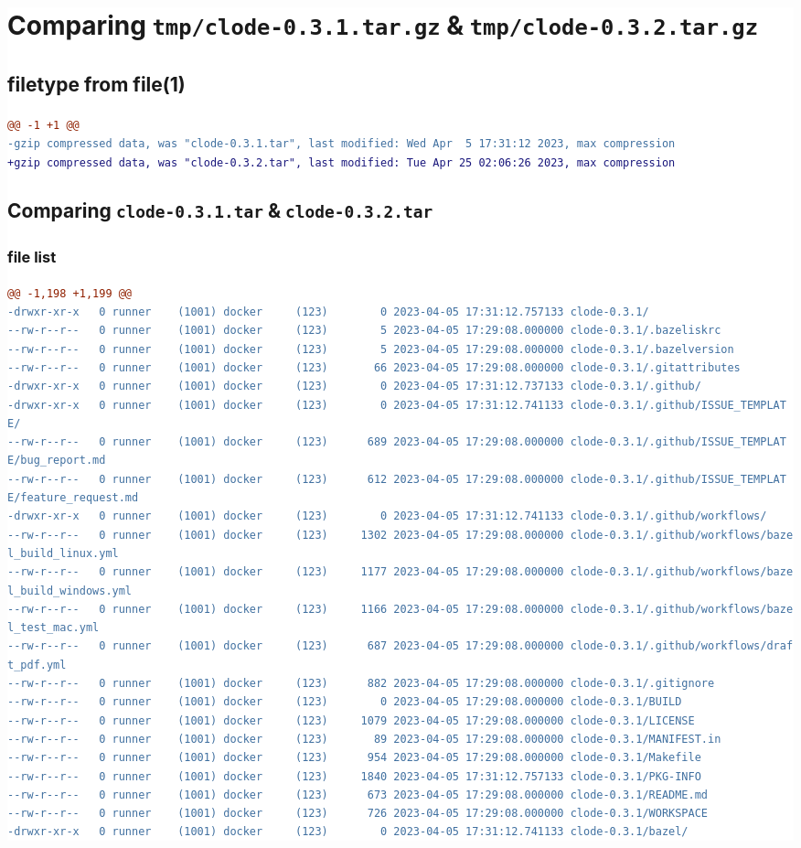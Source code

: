 # Comparing `tmp/clode-0.3.1.tar.gz` & `tmp/clode-0.3.2.tar.gz`

## filetype from file(1)

```diff
@@ -1 +1 @@
-gzip compressed data, was "clode-0.3.1.tar", last modified: Wed Apr  5 17:31:12 2023, max compression
+gzip compressed data, was "clode-0.3.2.tar", last modified: Tue Apr 25 02:06:26 2023, max compression
```

## Comparing `clode-0.3.1.tar` & `clode-0.3.2.tar`

### file list

```diff
@@ -1,198 +1,199 @@
-drwxr-xr-x   0 runner    (1001) docker     (123)        0 2023-04-05 17:31:12.757133 clode-0.3.1/
--rw-r--r--   0 runner    (1001) docker     (123)        5 2023-04-05 17:29:08.000000 clode-0.3.1/.bazeliskrc
--rw-r--r--   0 runner    (1001) docker     (123)        5 2023-04-05 17:29:08.000000 clode-0.3.1/.bazelversion
--rw-r--r--   0 runner    (1001) docker     (123)       66 2023-04-05 17:29:08.000000 clode-0.3.1/.gitattributes
-drwxr-xr-x   0 runner    (1001) docker     (123)        0 2023-04-05 17:31:12.737133 clode-0.3.1/.github/
-drwxr-xr-x   0 runner    (1001) docker     (123)        0 2023-04-05 17:31:12.741133 clode-0.3.1/.github/ISSUE_TEMPLATE/
--rw-r--r--   0 runner    (1001) docker     (123)      689 2023-04-05 17:29:08.000000 clode-0.3.1/.github/ISSUE_TEMPLATE/bug_report.md
--rw-r--r--   0 runner    (1001) docker     (123)      612 2023-04-05 17:29:08.000000 clode-0.3.1/.github/ISSUE_TEMPLATE/feature_request.md
-drwxr-xr-x   0 runner    (1001) docker     (123)        0 2023-04-05 17:31:12.741133 clode-0.3.1/.github/workflows/
--rw-r--r--   0 runner    (1001) docker     (123)     1302 2023-04-05 17:29:08.000000 clode-0.3.1/.github/workflows/bazel_build_linux.yml
--rw-r--r--   0 runner    (1001) docker     (123)     1177 2023-04-05 17:29:08.000000 clode-0.3.1/.github/workflows/bazel_build_windows.yml
--rw-r--r--   0 runner    (1001) docker     (123)     1166 2023-04-05 17:29:08.000000 clode-0.3.1/.github/workflows/bazel_test_mac.yml
--rw-r--r--   0 runner    (1001) docker     (123)      687 2023-04-05 17:29:08.000000 clode-0.3.1/.github/workflows/draft_pdf.yml
--rw-r--r--   0 runner    (1001) docker     (123)      882 2023-04-05 17:29:08.000000 clode-0.3.1/.gitignore
--rw-r--r--   0 runner    (1001) docker     (123)        0 2023-04-05 17:29:08.000000 clode-0.3.1/BUILD
--rw-r--r--   0 runner    (1001) docker     (123)     1079 2023-04-05 17:29:08.000000 clode-0.3.1/LICENSE
--rw-r--r--   0 runner    (1001) docker     (123)       89 2023-04-05 17:29:08.000000 clode-0.3.1/MANIFEST.in
--rw-r--r--   0 runner    (1001) docker     (123)      954 2023-04-05 17:29:08.000000 clode-0.3.1/Makefile
--rw-r--r--   0 runner    (1001) docker     (123)     1840 2023-04-05 17:31:12.757133 clode-0.3.1/PKG-INFO
--rw-r--r--   0 runner    (1001) docker     (123)      673 2023-04-05 17:29:08.000000 clode-0.3.1/README.md
--rw-r--r--   0 runner    (1001) docker     (123)      726 2023-04-05 17:29:08.000000 clode-0.3.1/WORKSPACE
-drwxr-xr-x   0 runner    (1001) docker     (123)        0 2023-04-05 17:31:12.741133 clode-0.3.1/bazel/
```